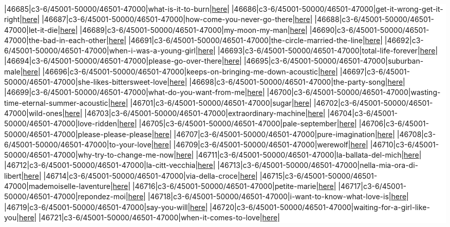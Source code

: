 |46685|c3-6/45001-50000/46501-47000|what-is-it-to-burn|[here](https://cdn.jsdelivr.net/gh/guitarchord/c3-6/45001-50000/46501-47000/what-is-it-to-burn.webp)|
|46686|c3-6/45001-50000/46501-47000|get-it-wrong-get-it-right|[here](https://cdn.jsdelivr.net/gh/guitarchord/c3-6/45001-50000/46501-47000/get-it-wrong-get-it-right.webp)|
|46687|c3-6/45001-50000/46501-47000|how-come-you-never-go-there|[here](https://cdn.jsdelivr.net/gh/guitarchord/c3-6/45001-50000/46501-47000/how-come-you-never-go-there.webp)|
|46688|c3-6/45001-50000/46501-47000|let-it-die|[here](https://cdn.jsdelivr.net/gh/guitarchord/c3-6/45001-50000/46501-47000/let-it-die.webp)|
|46689|c3-6/45001-50000/46501-47000|my-moon-my-man|[here](https://cdn.jsdelivr.net/gh/guitarchord/c3-6/45001-50000/46501-47000/my-moon-my-man.webp)|
|46690|c3-6/45001-50000/46501-47000|the-bad-in-each-other|[here](https://cdn.jsdelivr.net/gh/guitarchord/c3-6/45001-50000/46501-47000/the-bad-in-each-other.webp)|
|46691|c3-6/45001-50000/46501-47000|the-circle-married-the-line|[here](https://cdn.jsdelivr.net/gh/guitarchord/c3-6/45001-50000/46501-47000/the-circle-married-the-line.webp)|
|46692|c3-6/45001-50000/46501-47000|when-i-was-a-young-girl|[here](https://cdn.jsdelivr.net/gh/guitarchord/c3-6/45001-50000/46501-47000/when-i-was-a-young-girl.webp)|
|46693|c3-6/45001-50000/46501-47000|total-life-forever|[here](https://cdn.jsdelivr.net/gh/guitarchord/c3-6/45001-50000/46501-47000/total-life-forever.webp)|
|46694|c3-6/45001-50000/46501-47000|please-go-over-there|[here](https://cdn.jsdelivr.net/gh/guitarchord/c3-6/45001-50000/46501-47000/please-go-over-there.webp)|
|46695|c3-6/45001-50000/46501-47000|suburban-male|[here](https://cdn.jsdelivr.net/gh/guitarchord/c3-6/45001-50000/46501-47000/suburban-male.webp)|
|46696|c3-6/45001-50000/46501-47000|keeps-on-bringing-me-down-acoustic|[here](https://cdn.jsdelivr.net/gh/guitarchord/c3-6/45001-50000/46501-47000/keeps-on-bringing-me-down-acoustic.webp)|
|46697|c3-6/45001-50000/46501-47000|she-likes-bittersweet-love|[here](https://cdn.jsdelivr.net/gh/guitarchord/c3-6/45001-50000/46501-47000/she-likes-bittersweet-love.webp)|
|46698|c3-6/45001-50000/46501-47000|the-party-song|[here](https://cdn.jsdelivr.net/gh/guitarchord/c3-6/45001-50000/46501-47000/the-party-song.webp)|
|46699|c3-6/45001-50000/46501-47000|what-do-you-want-from-me|[here](https://cdn.jsdelivr.net/gh/guitarchord/c3-6/45001-50000/46501-47000/what-do-you-want-from-me.webp)|
|46700|c3-6/45001-50000/46501-47000|wasting-time-eternal-summer-acoustic|[here](https://cdn.jsdelivr.net/gh/guitarchord/c3-6/45001-50000/46501-47000/wasting-time-eternal-summer-acoustic.webp)|
|46701|c3-6/45001-50000/46501-47000|sugar|[here](https://cdn.jsdelivr.net/gh/guitarchord/c3-6/45001-50000/46501-47000/sugar.webp)|
|46702|c3-6/45001-50000/46501-47000|wild-ones|[here](https://cdn.jsdelivr.net/gh/guitarchord/c3-6/45001-50000/46501-47000/wild-ones.webp)|
|46703|c3-6/45001-50000/46501-47000|extraordinary-machine|[here](https://cdn.jsdelivr.net/gh/guitarchord/c3-6/45001-50000/46501-47000/extraordinary-machine.webp)|
|46704|c3-6/45001-50000/46501-47000|love-ridden|[here](https://cdn.jsdelivr.net/gh/guitarchord/c3-6/45001-50000/46501-47000/love-ridden.webp)|
|46705|c3-6/45001-50000/46501-47000|pale-september|[here](https://cdn.jsdelivr.net/gh/guitarchord/c3-6/45001-50000/46501-47000/pale-september.webp)|
|46706|c3-6/45001-50000/46501-47000|please-please-please|[here](https://cdn.jsdelivr.net/gh/guitarchord/c3-6/45001-50000/46501-47000/please-please-please.webp)|
|46707|c3-6/45001-50000/46501-47000|pure-imagination|[here](https://cdn.jsdelivr.net/gh/guitarchord/c3-6/45001-50000/46501-47000/pure-imagination.webp)|
|46708|c3-6/45001-50000/46501-47000|to-your-love|[here](https://cdn.jsdelivr.net/gh/guitarchord/c3-6/45001-50000/46501-47000/to-your-love.webp)|
|46709|c3-6/45001-50000/46501-47000|werewolf|[here](https://cdn.jsdelivr.net/gh/guitarchord/c3-6/45001-50000/46501-47000/werewolf.webp)|
|46710|c3-6/45001-50000/46501-47000|why-try-to-change-me-now|[here](https://cdn.jsdelivr.net/gh/guitarchord/c3-6/45001-50000/46501-47000/why-try-to-change-me-now.webp)|
|46711|c3-6/45001-50000/46501-47000|la-ballata-del-mich|[here](https://cdn.jsdelivr.net/gh/guitarchord/c3-6/45001-50000/46501-47000/la-ballata-del-mich.webp)|
|46712|c3-6/45001-50000/46501-47000|la-citt-vecchia|[here](https://cdn.jsdelivr.net/gh/guitarchord/c3-6/45001-50000/46501-47000/la-citt-vecchia.webp)|
|46713|c3-6/45001-50000/46501-47000|nella-mia-ora-di-libert|[here](https://cdn.jsdelivr.net/gh/guitarchord/c3-6/45001-50000/46501-47000/nella-mia-ora-di-libert.webp)|
|46714|c3-6/45001-50000/46501-47000|via-della-croce|[here](https://cdn.jsdelivr.net/gh/guitarchord/c3-6/45001-50000/46501-47000/via-della-croce.webp)|
|46715|c3-6/45001-50000/46501-47000|mademoiselle-laventure|[here](https://cdn.jsdelivr.net/gh/guitarchord/c3-6/45001-50000/46501-47000/mademoiselle-laventure.webp)|
|46716|c3-6/45001-50000/46501-47000|petite-marie|[here](https://cdn.jsdelivr.net/gh/guitarchord/c3-6/45001-50000/46501-47000/petite-marie.webp)|
|46717|c3-6/45001-50000/46501-47000|repondez-moi|[here](https://cdn.jsdelivr.net/gh/guitarchord/c3-6/45001-50000/46501-47000/repondez-moi.webp)|
|46718|c3-6/45001-50000/46501-47000|i-want-to-know-what-love-is|[here](https://cdn.jsdelivr.net/gh/guitarchord/c3-6/45001-50000/46501-47000/i-want-to-know-what-love-is.webp)|
|46719|c3-6/45001-50000/46501-47000|say-you-will|[here](https://cdn.jsdelivr.net/gh/guitarchord/c3-6/45001-50000/46501-47000/say-you-will.webp)|
|46720|c3-6/45001-50000/46501-47000|waiting-for-a-girl-like-you|[here](https://cdn.jsdelivr.net/gh/guitarchord/c3-6/45001-50000/46501-47000/waiting-for-a-girl-like-you.webp)|
|46721|c3-6/45001-50000/46501-47000|when-it-comes-to-love|[here](https://cdn.jsdelivr.net/gh/guitarchord/c3-6/45001-50000/46501-47000/when-it-comes-to-love.webp)|